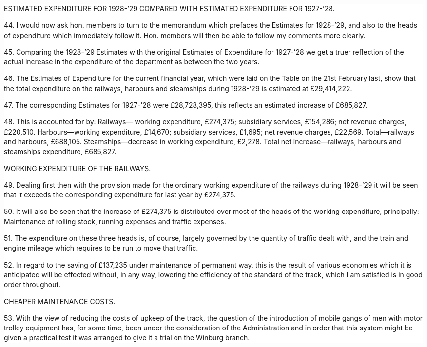 </debateSection>

<debateSection name="#estimated_expenditure_for_1928-&#x2019;29_compared_with_estimated_expenditure_for_1927-&#x2019;28">

<heading>ESTIMATED EXPENDITURE FOR 1928-&#x2019;29 COMPARED WITH ESTIMATED EXPENDITURE FOR 1927-&#x2019;28.</heading>

<p>44. I would now ask hon. members to turn to the memorandum which prefaces the Estimates for 1928-&#x2019;29, and also to the heads of expenditure which immediately follow it. Hon. members will then be able to follow my comments more clearly.</p>

<p>45. Comparing the 1928-&#x2019;29 Estimates with the original Estimates of Expenditure for 1927-&#x2019;28 we get a truer reflection of the actual increase in the expenditure of the department as between the two years.</p>

<p>46. The Estimates of Expenditure for the current financial year, which were laid on the Table on the 21st February last, show that the total expenditure on the railways, harbours and steamships during 1928-&#x2019;29 is estimated at &#x00A3;29,414,222.</p>

<p>47. The corresponding Estimates for 1927-&#x2019;28 were &#x00A3;28,728,395, this reflects an estimated increase of &#x00A3;685,827.</p>

<p>48. This is accounted for by: Railways&#x2014; working expenditure, &#x00A3;274,375; subsidiary services, &#x00A3;154,286; net revenue charges, &#x00A3;220,510. Harbours&#x2014;working expenditure, &#x00A3;14,670; subsidiary services, &#x00A3;1,695; net revenue charges, &#x00A3;22,569. Total&#x2014;railways and harbours, &#x00A3;688,105. Steamships&#x2014;decrease in working expenditure, &#x00A3;2,278. Total net increase&#x2014;railways, harbours and steamships expenditure, &#x00A3;685,827.</p>

</debateSection>

<debateSection name="#working_expenditure_of_the_railways">

<heading>WORKING EXPENDITURE OF THE RAILWAYS.</heading>

<p>49. Dealing first then with the provision made for the ordinary working expenditure of the railways during 1928-&#x2019;29 it will be seen that it exceeds the corresponding expenditure for last year by &#x00A3;274,375.</p>

<p>50. It will also be seen that the increase of &#x00A3;274,375 is distributed over most of the heads of the working expenditure, principally: Maintenance of rolling stock, running expenses and traffic expenses.</p>

<p>51. The expenditure on these three heads is, of course, largely governed by the quantity of traffic dealt with, and the train and engine mileage which requires to be run to move that traffic.</p>

<p>52. In regard to the saving of &#x00A3;137,235 under maintenance of permanent way, this is the result of various economies which it is anticipated will be effected without, in any way, lowering the efficiency of the standard of the track, which I am satisfied is in good order throughout.</p>

</debateSection>

<debateSection name="#cheaper_maintenance_costs">

<heading>CHEAPER MAINTENANCE COSTS.</heading>

<p>53. With the view of reducing the costs of upkeep of the track, the question of the introduction of mobile gangs of men with motor trolley equipment has, for some time, been under the consideration of the Administration and in order that this system might be given a practical test it was arranged to give it a trial on the Winburg branch.</p>
